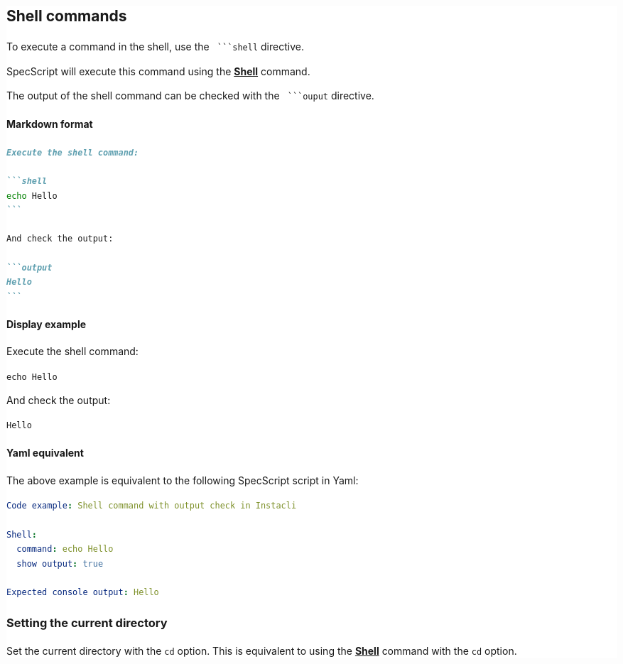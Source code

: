 ## Shell commands

To execute a command in the shell, use the ` ```shell` directive.

SpecScript will execute this command using the [**Shell**](../commands/core/shell/Shell.spec.md) command.

The output of the shell command can be checked with the ` ```ouput` directive.

#### Markdown format

~~~markdown
Execute the shell command:

```shell
echo Hello
```

And check the output:

```output
Hello
```
~~~

#### Display example

Execute the shell command:

```shell
echo Hello
```

And check the output:

```output
Hello
```

#### Yaml equivalent

The above example is equivalent to the following SpecScript script in Yaml:

```yaml specscript
Code example: Shell command with output check in Instacli

Shell:
  command: echo Hello
  show output: true

Expected console output: Hello
```

### Setting the current directory

Set the current directory with the `cd` option. This is equivalent to using the
[**Shell**](../commands/core/shell/Shell.spec.md) command with the `cd` option.
